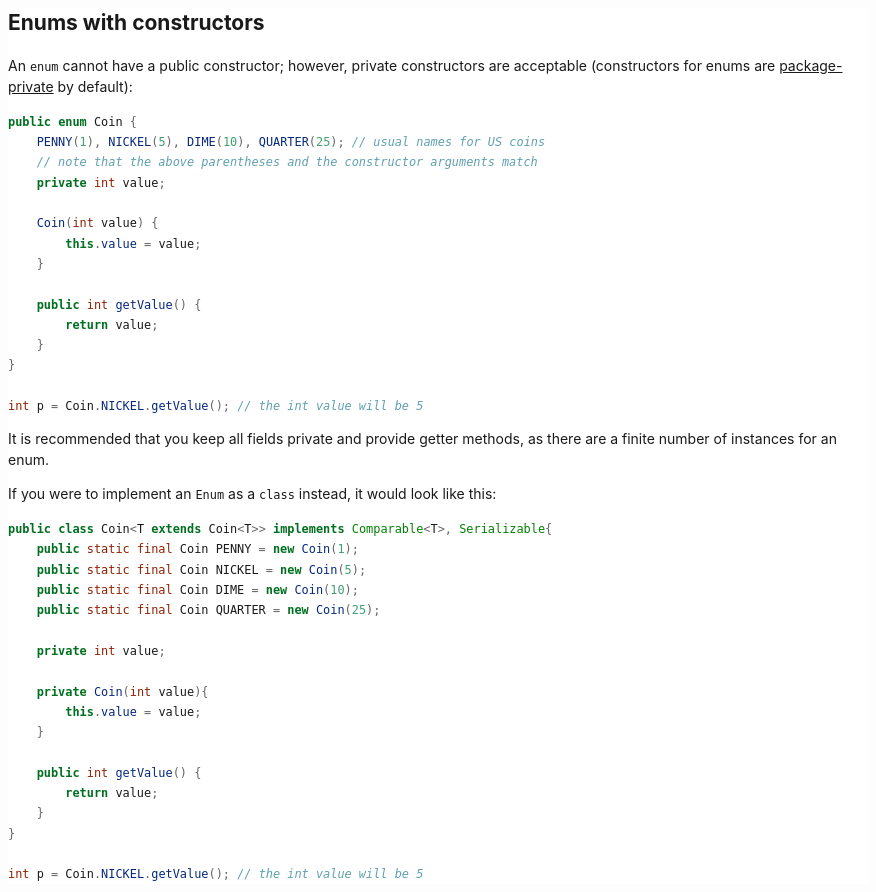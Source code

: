 

## Enums with constructors


An `enum` cannot have a public constructor; however, private constructors are acceptable (constructors for enums are [package-private](http://stackoverflow.com/documentation/java/134/visibility-controlling-access-to-members-of-a-class/520/package-visibility#t=201609151811172109684) by default):

```java
public enum Coin {
    PENNY(1), NICKEL(5), DIME(10), QUARTER(25); // usual names for US coins
    // note that the above parentheses and the constructor arguments match
    private int value;

    Coin(int value) { 
        this.value = value;
    }

    public int getValue() {
        return value;
    }
}

int p = Coin.NICKEL.getValue(); // the int value will be 5

```

It is recommended that you keep all fields private and provide getter methods, as there are a finite number of instances for an enum.

If you were to implement an `Enum` as a `class` instead, it would look like this:

```java
public class Coin<T extends Coin<T>> implements Comparable<T>, Serializable{
    public static final Coin PENNY = new Coin(1);
    public static final Coin NICKEL = new Coin(5);
    public static final Coin DIME = new Coin(10);
    public static final Coin QUARTER = new Coin(25);

    private int value;

    private Coin(int value){
        this.value = value;
    }

    public int getValue() {
        return value;
    }
}

int p = Coin.NICKEL.getValue(); // the int value will be 5

```
